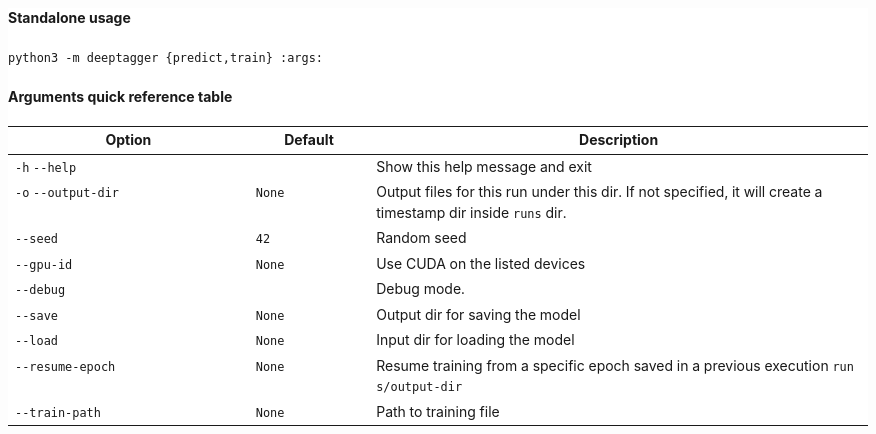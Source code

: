 #### Standalone usage
```
python3 -m deeptagger {predict,train} :args:
```

#### Arguments quick reference table
<table class="rich-diff-level-one"> <thead> <tr>
<th width="28%">Option</th>
<th width="14%">Default</th>
<th>Description</th>
</tr> </thead> <tbody>
<tr>
<td>
<code>-h</code> <code>--help</code>
</td>
<td></td>
<td>Show this help message and exit</td>
</tr>
<tr>
<td>
<code>-o</code> <code>--output-dir</code>
</td>
<td><code>None</code></td>
<td>Output files for this run under this dir. If not specified, it will create a timestamp dir inside <code>runs</code> dir.</td>
</tr>
<tr>
<td><code>--seed</code></td>
<td><code>42</code></td>
<td>Random seed</td>
</tr>
<tr>
<td><code>--gpu-id</code></td>
<td><code>None</code></td>
<td>Use CUDA on the listed devices</td>
</tr>
<tr>
<td><code>--debug</code></td>
<td></td>
<td>Debug mode.</td>
</tr>
<tr>
<td><code>--save</code></td>
<td><code>None</code></td>
<td>Output dir for saving the model</td>
</tr>
<tr>
<td><code>--load</code></td>
<td><code>None</code></td>
<td>Input dir for loading the model</td>
</tr>
<tr>
<td><code>--resume-epoch</code></td>
<td><code>None</code></td>
<td>Resume training from a specific epoch saved in a previous execution <code>runs/output-dir</code>
</td>
</tr>
<tr>
<td><code>--train-path</code></td>
<td><code>None</code></td>
<td>Path to training file</td>
</tr>
<tr>